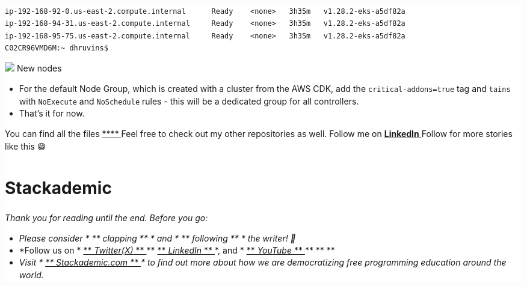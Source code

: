 ```
ip-192-168-92-0.us-east-2.compute.internal      Ready    <none>   3h35m   v1.28.2-eks-a5df82a
ip-192-168-94-31.us-east-2.compute.internal     Ready    <none>   3h35m   v1.28.2-eks-a5df82a
ip-192-168-95-75.us-east-2.compute.internal     Ready    <none>   3h35m   v1.28.2-eks-a5df82a
C02CR96VMD6M:~ dhruvins$
```


![](https://miro.medium.com/v2/resize:fit:700/1*UdJicNMvrTinPqOTbvZrsg.png) New nodes
- For the default Node Group, which is created with a cluster from the AWS CDK, add the  `critical-addons=true`  tag and  `tains`  with  `NoExecute`  and  `NoSchedule`  rules - this will be a dedicated group for all controllers.
- That’s it for now.

You can find all the files  [ ****  ](https://github.com/DhruvinSoni30/Karpenter/tree/main)
Feel free to check out my other repositories as well.
Follow me on  [ **LinkedIn**  ](https://www.linkedin.com/in/dhruvinksoni/)
Follow for more stories like this 😁


# Stackademic

 *Thank you for reading until the end. Before you go:* 
-  *Please consider *  ** *clapping* **  * and *  ** *following* **  * the writer! 👏* 
-  *Follow us on *  [ ** *Twitter(X)* **  ](https://twitter.com/stackademichq) **  [ ** *LinkedIn* **  ](https://www.linkedin.com/company/stackademic) *, and *  [ ** *YouTube* **  ](https://www.youtube.com/c/stackademic) ** ** ** 
-  *Visit *  [ ** *Stackademic.com* **  ](http://stackademic.com/) * to find out more about how we are democratizing free programming education around the world.* 
